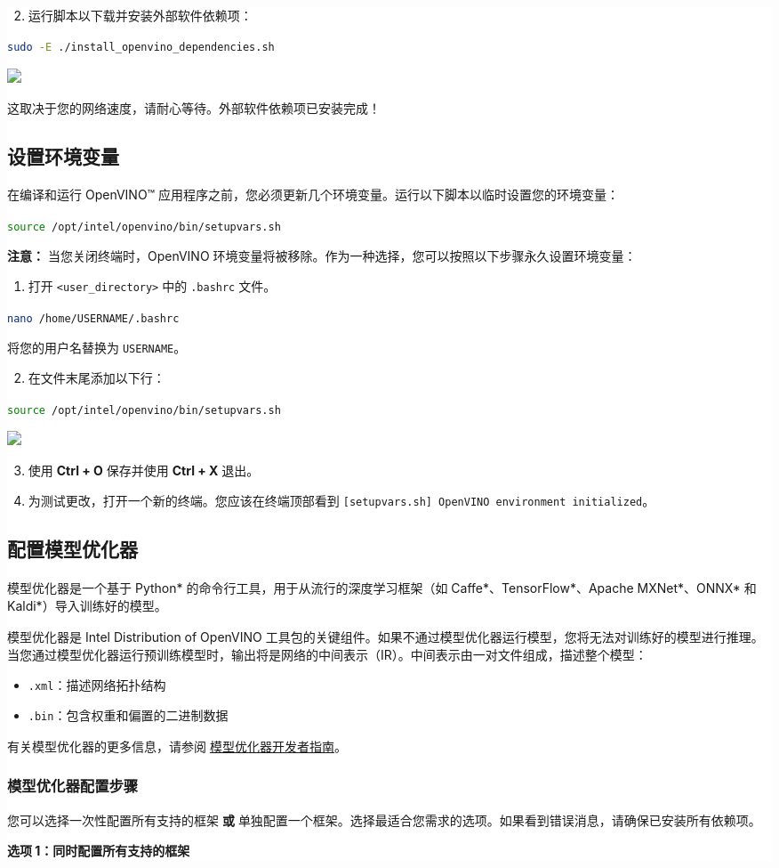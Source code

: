 2. 运行脚本以下载并安装外部软件依赖项：

```sh
sudo -E ./install_openvino_dependencies.sh
```

![](https://files.seeedstudio.com/wiki/ODYSSEY-X86J4105864/img/dependent-complete.png)

这取决于您的网络速度，请耐心等待。外部软件依赖项已安装完成！

## 设置环境变量

在编译和运行 OpenVINO™ 应用程序之前，您必须更新几个环境变量。运行以下脚本以临时设置您的环境变量：

```sh
source /opt/intel/openvino/bin/setupvars.sh
```

**注意：** 当您关闭终端时，OpenVINO 环境变量将被移除。作为一种选择，您可以按照以下步骤永久设置环境变量：

1. 打开 `<user_directory>` 中的 `.bashrc` 文件。

```sh
nano /home/USERNAME/.bashrc
```

将您的用户名替换为 `USERNAME`。

2. 在文件末尾添加以下行：

```sh
source /opt/intel/openvino/bin/setupvars.sh
```

![](https://files.seeedstudio.com/wiki/ODYSSEY-X86J4105864/img/source-environment.png)

3. 使用 **Ctrl + O** 保存并使用 **Ctrl + X** 退出。

4. 为测试更改，打开一个新的终端。您应该在终端顶部看到 `[setupvars.sh] OpenVINO environment initialized`。

## 配置模型优化器

模型优化器是一个基于 Python* 的命令行工具，用于从流行的深度学习框架（如 Caffe*、TensorFlow*、Apache MXNet*、ONNX* 和 Kaldi*）导入训练好的模型。

模型优化器是 Intel Distribution of OpenVINO 工具包的关键组件。如果不通过模型优化器运行模型，您将无法对训练好的模型进行推理。当您通过模型优化器运行预训练模型时，输出将是网络的中间表示（IR）。中间表示由一对文件组成，描述整个模型：

- `.xml`：描述网络拓扑结构

- `.bin`：包含权重和偏置的二进制数据

有关模型优化器的更多信息，请参阅 [模型优化器开发者指南](https://docs.openvinotoolkit.org/latest/_docs_MO_DG_Deep_Learning_Model_Optimizer_DevGuide.html)。

### 模型优化器配置步骤

您可以选择一次性配置所有支持的框架 **或** 单独配置一个框架。选择最适合您需求的选项。如果看到错误消息，请确保已安装所有依赖项。

**选项 1：同时配置所有支持的框架**
